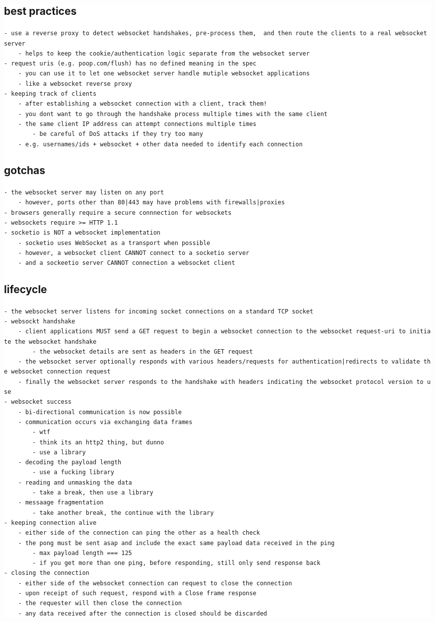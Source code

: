 ## best practices 
	- use a reverse proxy to detect websocket handshakes, pre-process them,  and then route the clients to a real websocket server 
		- helps to keep the cookie/authentication logic separate from the websocket server
	- request uris (e.g. poop.com/flush) has no defined meaning in the spec 
		- you can use it to let one websocket server handle mutiple websocket applications 
		- like a websocket reverse proxy
	- keeping track of clients 
		- after establishing a websocket connection with a client, track them!
		- you dont want to go through the handshake process multiple times with the same client 
		- the same client IP address can attempt connections multiple times
			- be careful of DoS attacks if they try too many
		- e.g. usernames/ids + websocket + other data needed to identify each connection
	

## gotchas 
	- the websocket server may listen on any port
		- however, ports other than 80|443 may have problems with firewalls|proxies 
	- browsers generally require a secure connnection for websockets
	- websockets require >= HTTP 1.1
	- socketio is NOT a websocket implementation 
		- socketio uses WebSocket as a transport when possible 
		- however, a websocket client CANNOT connect to a socketio server
		- and a sockeetio server CANNOT connection a websocket client


## lifecycle 
	- the websocket server listens for incoming socket connections on a standard TCP socket
	- websockt handshake
		- client applications MUST send a GET request to begin a websocket connection to the websocket request-uri to initiate the websocket handshake
			- the websocket details are sent as headers in the GET request
		- the websocket server optionally responds with various headers/requests for authentication|redirects to validate the websocket connection request
		- finally the websocket server responds to the handshake with headers indicating the websocket protocol version to use 
	- websocket success 
		- bi-directional communication is now possible 
		- communication occurs via exchanging data frames 
			- wtf
			- think its an http2 thing, but dunno
			- use a library
		- decoding the payload length 
			- use a fucking library
		- reading and unmasking the data 
			- take a break, then use a library
		- messaage fragmentation 
			- take another break, the continue with the library
	- keeping connection alive
		- either side of the connection can ping the other as a health check
		- the pong must be sent asap and include the exact same payload data received in the ping
			- max payload length === 125
			- if you get more than one ping, before responding, still only send response back
	- closing the connection 
		- either side of the websocket connection can request to close the connection 
		- upon receipt of such request, respond with a Close frame response 
		- the requester will then close the connection 
		- any data received after the connection is closed should be discarded
